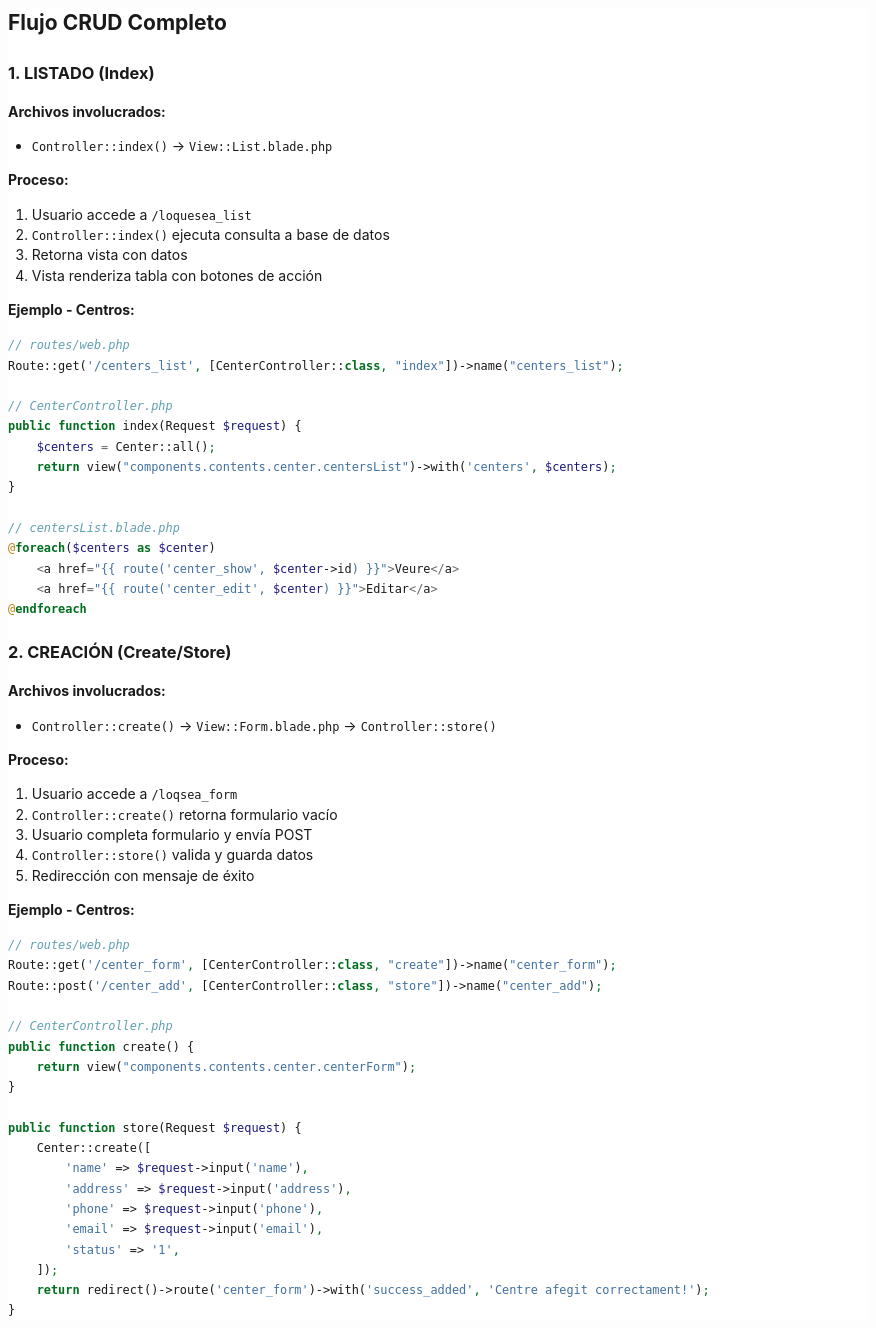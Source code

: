 
## Flujo CRUD Completo

### 1. LISTADO (Index)
**Archivos involucrados:**
- `Controller::index()` → `View::List.blade.php`

**Proceso:**
1. Usuario accede a `/loquesea_list`
2. `Controller::index()` ejecuta consulta a base de datos
3. Retorna vista con datos
4. Vista renderiza tabla con botones de acción

**Ejemplo - Centros:**
```php
// routes/web.php
Route::get('/centers_list', [CenterController::class, "index"])->name("centers_list");

// CenterController.php
public function index(Request $request) {
    $centers = Center::all();
    return view("components.contents.center.centersList")->with('centers', $centers);
}

// centersList.blade.php
@foreach($centers as $center)
    <a href="{{ route('center_show', $center->id) }}">Veure</a>
    <a href="{{ route('center_edit', $center) }}">Editar</a>
@endforeach
```

### 2. CREACIÓN (Create/Store)
**Archivos involucrados:**
- `Controller::create()` → `View::Form.blade.php` → `Controller::store()`

**Proceso:**
1. Usuario accede a `/loqsea_form`
2. `Controller::create()` retorna formulario vacío
3. Usuario completa formulario y envía POST
4. `Controller::store()` valida y guarda datos
5. Redirección con mensaje de éxito

**Ejemplo - Centros:**
```php
// routes/web.php
Route::get('/center_form', [CenterController::class, "create"])->name("center_form");
Route::post('/center_add', [CenterController::class, "store"])->name("center_add");

// CenterController.php
public function create() {
    return view("components.contents.center.centerForm");
}

public function store(Request $request) {
    Center::create([
        'name' => $request->input('name'),
        'address' => $request->input('address'),
        'phone' => $request->input('phone'),
        'email' => $request->input('email'),
        'status' => '1',
    ]);
    return redirect()->route('center_form')->with('success_added', 'Centre afegit correctament!');
}
```

